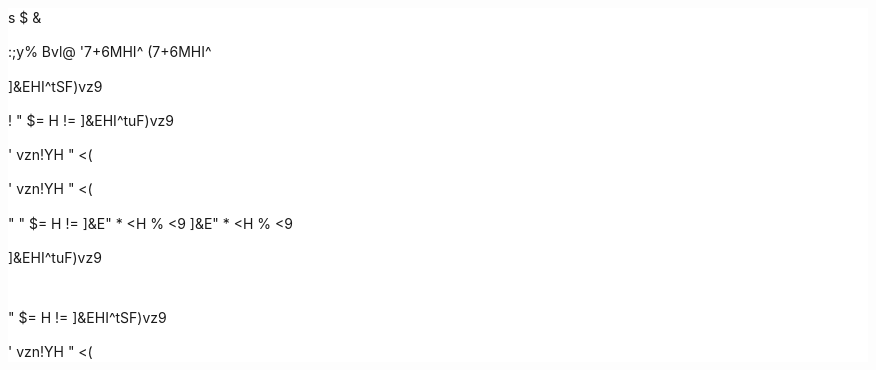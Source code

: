 s $
 &

:;y%
     Bvl@
                '7+6MHI^
                                     (7+6MHI^

]&EHI^tSF)vz9

!
   "
    $=
      H
       !=
             ]&EHI^tuF)vz9

'
vzn!YH
      "
       <(

'
vzn!YH
      "
       <(

"
   "
    $=
      H
       !=
                ]&E"
                   *
                    <H
                      %
                       <9
                                     ]&E"
                                         *
                                          <H
                                            %
                                             <9

]&EHI^tuF)vz9

#
   "
    $=
      H
       !=
             ]&EHI^tSF)vz9

'
vzn!YH
      "
       <(
